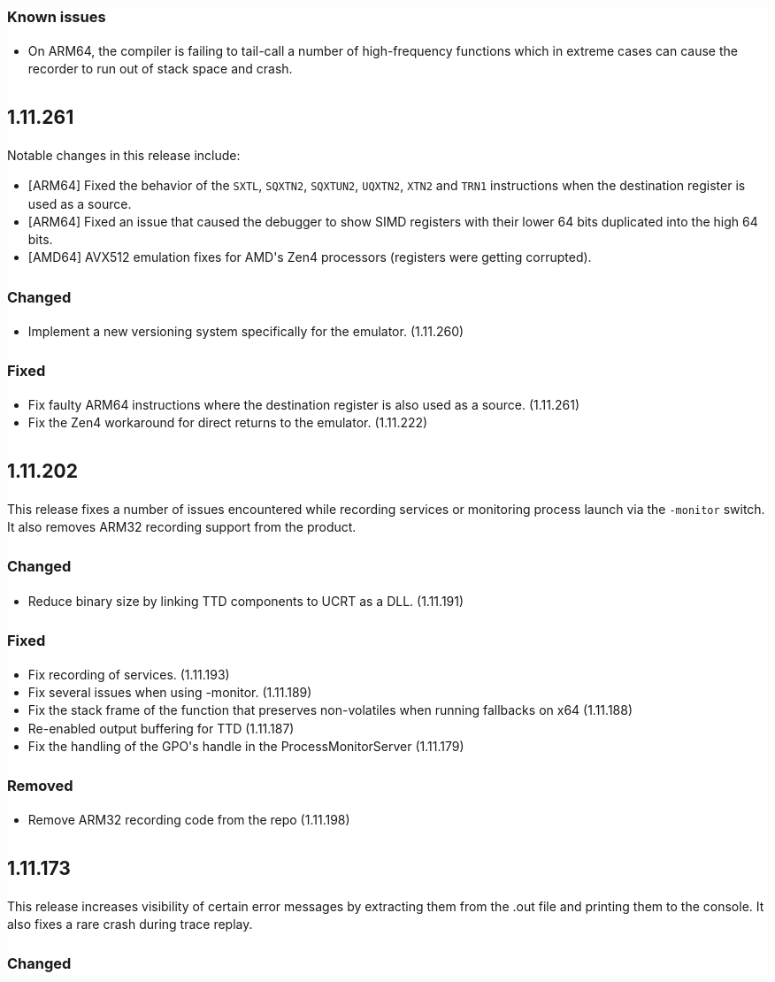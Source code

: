 ### Known issues

- On ARM64, the compiler is failing to tail-call a number of high-frequency functions which in extreme cases can cause the recorder to run out of stack space and crash.

## 1.11.261

Notable changes in this release include:
- [ARM64] Fixed the behavior of the `SXTL`, `SQXTN2`, `SQXTUN2`, `UQXTN2`, `XTN2` and `TRN1` instructions when the destination register is used as a source.
- [ARM64] Fixed an issue that caused the debugger to show SIMD registers with their lower 64 bits duplicated into the high 64 bits.
- [AMD64] AVX512 emulation fixes for AMD's Zen4 processors (registers were getting corrupted).

### Changed

- Implement a new versioning system specifically for the emulator. (1.11.260)

### Fixed

- Fix faulty ARM64 instructions where the destination register is also used as a source. (1.11.261)
- Fix the Zen4 workaround for direct returns to the emulator. (1.11.222)

## 1.11.202

This release fixes a number of issues encountered while recording services or monitoring process launch via the `-monitor` switch. It also removes ARM32 recording support from the product.

### Changed

- Reduce binary size by linking TTD components to UCRT as a DLL. (1.11.191)

### Fixed

- Fix recording of services. (1.11.193)
- Fix several issues when using -monitor. (1.11.189)
- Fix the stack frame of the function that preserves non-volatiles when running fallbacks on x64 (1.11.188)
- Re-enabled output buffering for TTD (1.11.187)
- Fix the handling of the GPO's handle in the ProcessMonitorServer (1.11.179)

### Removed

- Remove ARM32 recording code from the repo (1.11.198)

## 1.11.173

This release increases visibility of certain error messages by extracting them from the .out file and printing them to the console. It also fixes a rare crash during trace replay.

### Changed
